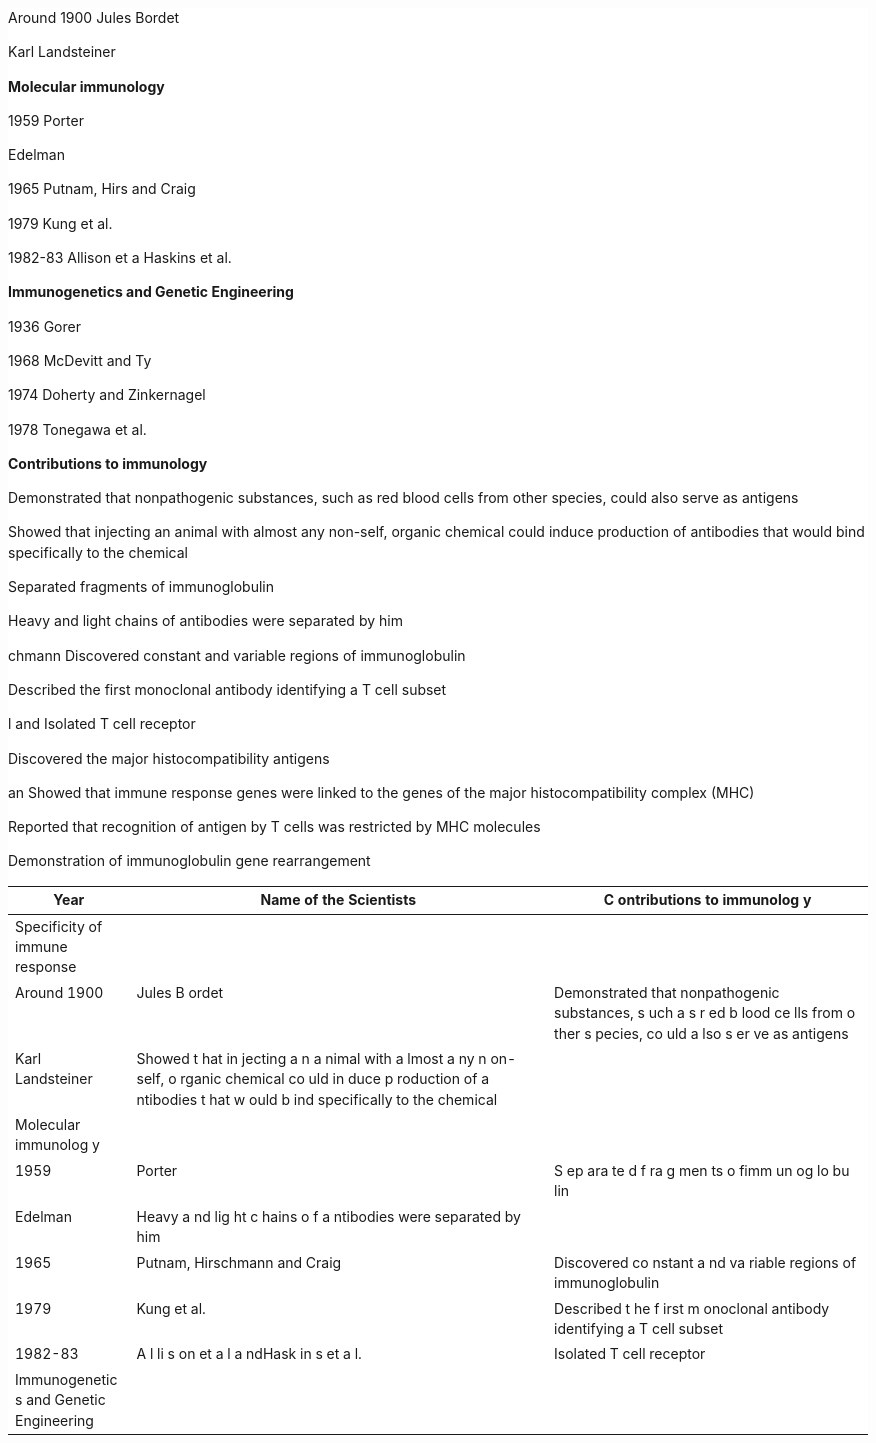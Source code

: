 Around 1900 Jules Bordet

Karl Landsteiner

**Molecular immunology**

1959 Porter

Edelman

1965 Putnam, Hirs and Craig

1979 Kung et al.

1982-83 Allison et a Haskins et al.

**Immunogenetics and Genetic Engineering**

1936 Gorer

1968 McDevitt and Ty

1974 Doherty and Zinkernagel

1978 Tonegawa et al.  

**Contributions to immunology**

Demonstrated that nonpathogenic substances, such as red blood cells from other species, could also serve as antigens

Showed that injecting an animal with almost any non-self, organic chemical could induce production of antibodies that would bind specifically to the chemical

Separated fragments of immunoglobulin

Heavy and light chains of antibodies were separated by him

chmann Discovered constant and variable regions of immunoglobulin

Described the first monoclonal antibody identifying a T cell subset

l and Isolated T cell receptor

Discovered the major histocompatibility antigens

an Showed that immune response genes were linked to the genes of the major histocompatibility complex (MHC)

Reported that recognition of antigen by T cells was restricted by MHC molecules

Demonstration of immunoglobulin gene rearrangement






| Year |Name of the Scientists |C ontributions to immunolog y |
|------|------|------|
| Specificity of immune response |
| Around 1900 |Jules B ordet |Demonstrated  that  nonpathogenic substances, s uch a s r ed b lood ce lls from o ther s pecies, co uld a lso s er ve as antigens |
| Karl Landsteiner |Showed t hat in jecting a n a nimal with a lmost a ny n on-self, o rganic chemical co uld in duce p roduction of a ntibodies t hat w ould b ind specifically to the chemical |
| Molecular immunolog y |
| 1959 |Porter |S ep ara te d f ra g men ts o fimm un og lo bu lin |
| Edelman |Heavy a nd lig ht c hains o f a ntibodies were separated by him |
| 1965 |Putnam,  Hirschmann and Craig |Discovered co nstant a nd va riable regions of immunoglobulin |
| 1979 |Kung et al. |Described t he f irst m onoclonal antibody identifying a T cell subset |
| 1982-83 |A l li s on et a l a ndHask in s et a l. |Isolated T cell receptor |
| Immunogenetics and Genetic Engineering |